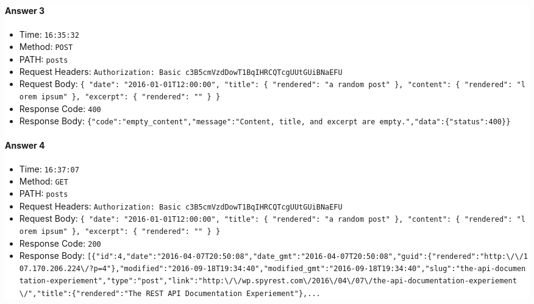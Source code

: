 #### Answer 3












- Time: ```16:35:32```
- Method: ```POST```
- PATH: ```posts```
- Request Headers: ```Authorization: Basic c3B5cmVzdDowT1BqIHRCQTcgUUtGUiBNaEFU```
- Request Body: ```{
  "date": "2016-01-01T12:00:00",
   "title": {
    "rendered": "a random post"
  },
  "content": {
    "rendered": "lorem ipsum"
  },
  "excerpt": {
    "rendered": ""
  }
}```
- Response Code: ```400```
- Response Body: ```{"code":"empty_content","message":"Content, title, and excerpt are empty.","data":{"status":400}}```

#### Answer 4












- Time: ```16:37:07```
- Method: ```GET```
- PATH: ```posts```
- Request Headers: ```Authorization: Basic c3B5cmVzdDowT1BqIHRCQTcgUUtGUiBNaEFU```
- Request Body: ```{
  "date": "2016-01-01T12:00:00",
   "title": {
    "rendered": "a random post"
  },
  "content": {
    "rendered": "lorem ipsum"
  },
  "excerpt": {
    "rendered": ""
  }
}```
- Response Code: ```200```
- Response Body: ```[{"id":4,"date":"2016-04-07T20:50:08","date_gmt":"2016-04-07T20:50:08","guid":{"rendered":"http:\/\/107.170.206.224\/?p=4"},"modified":"2016-09-18T19:34:40","modified_gmt":"2016-09-18T19:34:40","slug":"the-api-documentation-experiement","type":"post","link":"http:\/\/wp.spyrest.com\/2016\/04\/07\/the-api-documentation-experiement\/","title":{"rendered":"The REST API Documentation Experiement"},...```

